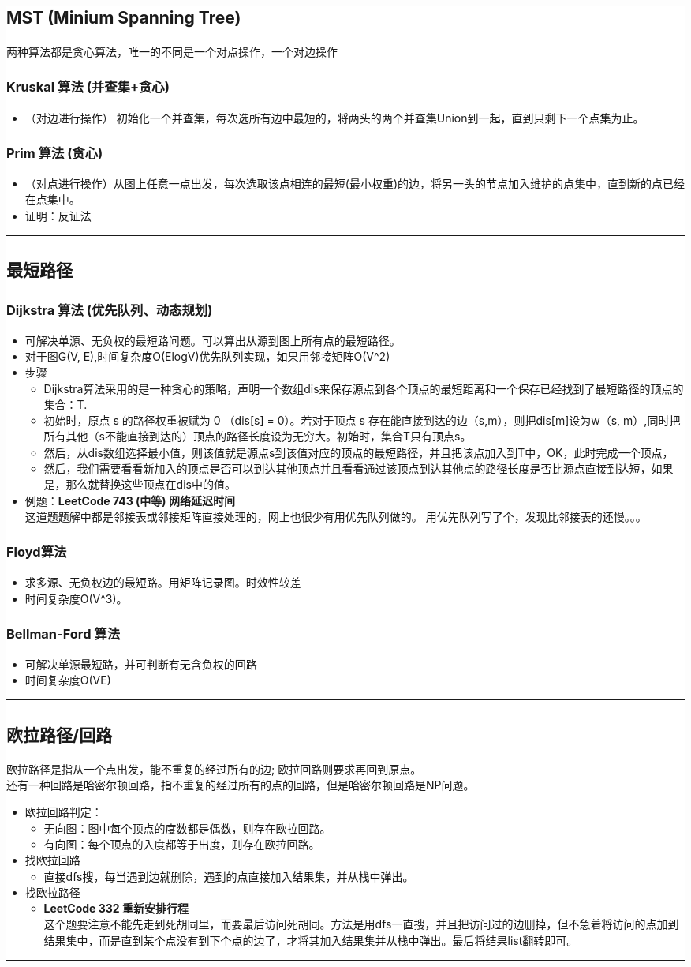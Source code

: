 ## MST (Minium Spanning Tree)
两种算法都是贪心算法，唯一的不同是一个对点操作，一个对边操作
### Kruskal 算法 (并查集+贪心)
- （对边进行操作） 初始化一个并查集，每次选所有边中最短的，将两头的两个并查集Union到一起，直到只剩下一个点集为止。

### Prim 算法 (贪心)
- （对点进行操作）从图上任意一点出发，每次选取该点相连的最短(最小权重)的边，将另一头的节点加入维护的点集中，直到新的点已经在点集中。
- 证明：反证法

---

## 最短路径

### Dijkstra 算法 (优先队列、动态规划)
- 可解决单源、无负权的最短路问题。可以算出从源到图上所有点的最短路径。
- 对于图G(V, E),时间复杂度O(ElogV)优先队列实现，如果用邻接矩阵O(V^2)
- 步骤
    - Dijkstra算法采用的是一种贪心的策略，声明一个数组dis来保存源点到各个顶点的最短距离和一个保存已经找到了最短路径的顶点的集合：T.
    - 初始时，原点 s 的路径权重被赋为 0 （dis[s] = 0）。若对于顶点 s 存在能直接到达的边（s,m），则把dis[m]设为w（s, m）,同时把所有其他（s不能直接到达的）顶点的路径长度设为无穷大。初始时，集合T只有顶点s。  
    - 然后，从dis数组选择最小值，则该值就是源点s到该值对应的顶点的最短路径，并且把该点加入到T中，OK，此时完成一个顶点，  
    - 然后，我们需要看看新加入的顶点是否可以到达其他顶点并且看看通过该顶点到达其他点的路径长度是否比源点直接到达短，如果是，那么就替换这些顶点在dis中的值。
- 例题：__LeetCode 743 (中等) 网络延迟时间__    
    这道题题解中都是邻接表或邻接矩阵直接处理的，网上也很少有用优先队列做的。 用优先队列写了个，发现比邻接表的还慢。。。

### Floyd算法
- 求多源、无负权边的最短路。用矩阵记录图。时效性较差
- 时间复杂度O(V^3)。

### Bellman-Ford 算法
- 可解决单源最短路，并可判断有无含负权的回路
- 时间复杂度O(VE)

---

## 欧拉路径/回路
欧拉路径是指从一个点出发，能不重复的经过所有的边; 欧拉回路则要求再回到原点。  
还有一种回路是哈密尔顿回路，指不重复的经过所有的点的回路，但是哈密尔顿回路是NP问题。
- 欧拉回路判定：
    - 无向图：图中每个顶点的度数都是偶数，则存在欧拉回路。
    - 有向图：每个顶点的入度都等于出度，则存在欧拉回路。
- 找欧拉回路  
    - 直接dfs搜，每当遇到边就删除，遇到的点直接加入结果集，并从栈中弹出。
- 找欧拉路径  
    - __LeetCode 332 重新安排行程__  
    这个题要注意不能先走到死胡同里，而要最后访问死胡同。方法是用dfs一直搜，并且把访问过的边删掉，但不急着将访问的点加到结果集中，而是直到某个点没有到下个点的边了，才将其加入结果集并从栈中弹出。最后将结果list翻转即可。

---